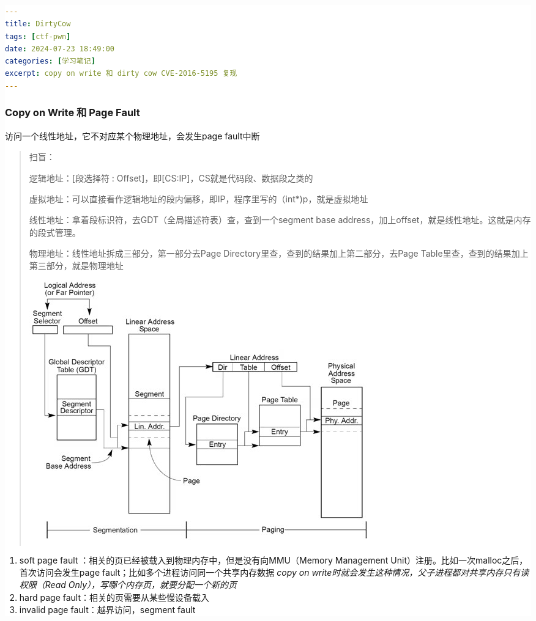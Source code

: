 ```yaml
---
title: DirtyCow
tags: [ctf-pwn]
date: 2024-07-23 18:49:00
categories: [学习笔记]
excerpt: copy on write 和 dirty cow CVE-2016-5195 复现
---
```


### Copy on Write 和 Page Fault

访问一个线性地址，它不对应某个物理地址，会发生page fault中断

> 扫盲：
>
> 逻辑地址：[段选择符 :  Offset]，即[CS:IP]，CS就是代码段、数据段之类的
>
> 虚拟地址：可以直接看作逻辑地址的段内偏移，即IP，程序里写的（int*)p，就是虚拟地址
>
> 线性地址：拿着段标识符，去GDT（全局描述符表）查，查到一个segment base address，加上offset，就是线性地址。这就是内存的段式管理。
>
> 物理地址：线性地址拆成三部分，第一部分去Page Directory里查，查到的结果加上第二部分，去Page Table里查，查到的结果加上第三部分，就是物理地址
>
> ![](/img/学习笔记/DirtyCow/1.jpg)

1. soft page fault ：相关的页已经被载入到物理内存中，但是没有向MMU（Memory Management Unit）注册。比如一次malloc之后，首次访问会发生page fault；比如多个进程访问同一个共享内存数据  *copy on write时就会发生这种情况，父子进程都对共享内存只有读权限（Read Only），写哪个内存页，就要分配一个新的页*
2. hard page fault：相关的页需要从某些慢设备载入
3. invalid page fault：越界访问，segment fault
